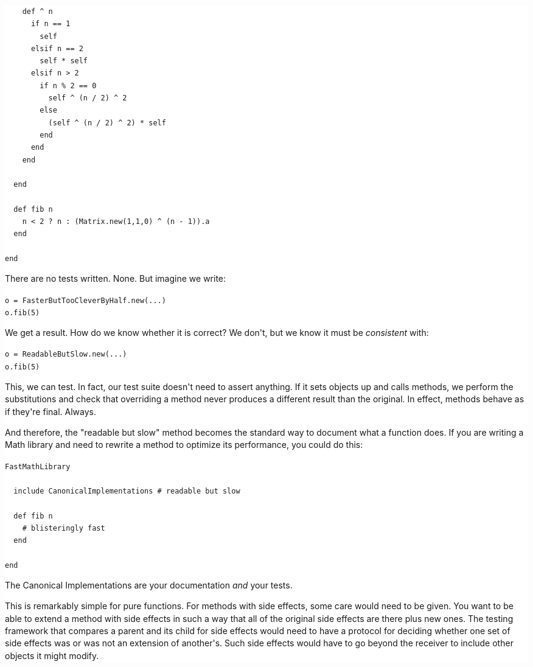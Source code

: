         def ^ n
          if n == 1
            self
          elsif n == 2
            self * self
          elsif n > 2
            if n % 2 == 0
              self ^ (n / 2) ^ 2
            else
              (self ^ (n / 2) ^ 2) * self
            end
          end
        end

      end

      def fib n
        n < 2 ? n : (Matrix.new(1,1,0) ^ (n - 1)).a
      end
    
    end
    
There are no tests written. None. But imagine we write:

    o = FasterButTooCleverByHalf.new(...)
    o.fib(5)
    
We get a result. How do we know whether it is correct? We don't, but we know it must be *consistent* with:

    o = ReadableButSlow.new(...)
    o.fib(5)

This, we can test. In fact, our test suite doesn't need to assert anything. If it sets objects up and calls methods, we perform the substitutions and check that overriding a method never produces a different result than the original. In effect, methods behave as if they're final. Always.

And therefore, the "readable but slow" method becomes the standard way to document what a function does. If you are writing a Math library and need to rewrite a method to optimize its performance, you could do this:

    FastMathLibrary
    
      include CanonicalImplementations # readable but slow
      
      def fib n
        # blisteringly fast
      end
      
    end

The Canonical Implementations are your documentation *and* your tests.

This is remarkably simple for pure functions. For methods with side effects, some care would need to be given. You want to be able to extend a method with side effects in such a way that all of the original side effects are there plus new ones. The testing framework that compares a parent and its child for side effects would need to have a protocol for deciding whether one set of side effects was or was not an extension of another's. Such side effects would have to go beyond the receiver to include other objects it might modify.
